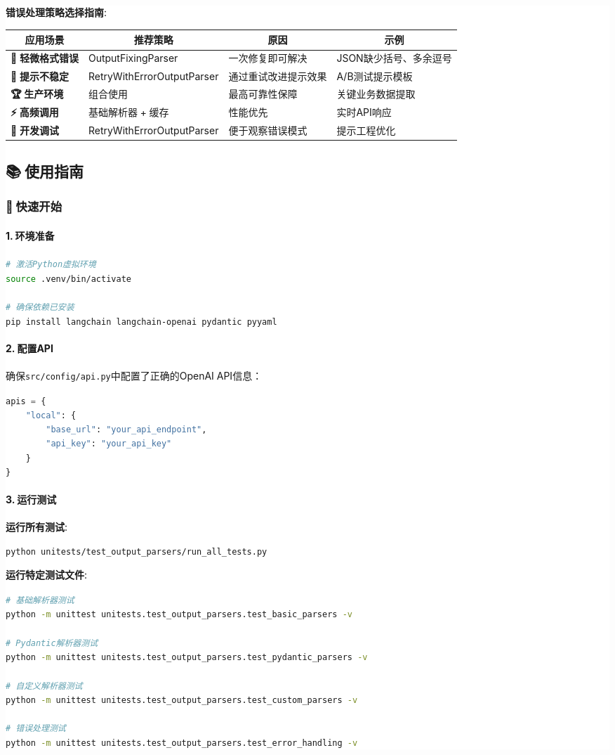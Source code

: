 **错误处理策略选择指南**:

| 应用场景 | 推荐策略 | 原因 | 示例 |
|---------|----------|------|------|
| **🎯 轻微格式错误** | OutputFixingParser | 一次修复即可解决 | JSON缺少括号、多余逗号 |
| **🔄 提示不稳定** | RetryWithErrorOutputParser | 通过重试改进提示效果 | A/B测试提示模板 |
| **🏆 生产环境** | 组合使用 | 最高可靠性保障 | 关键业务数据提取 |
| **⚡ 高频调用** | 基础解析器 + 缓存 | 性能优先 | 实时API响应 |
| **🧪 开发调试** | RetryWithErrorOutputParser | 便于观察错误模式 | 提示工程优化 |

## 📚 使用指南

### 🚀 快速开始

#### 1. 环境准备
```bash
# 激活Python虚拟环境
source .venv/bin/activate

# 确保依赖已安装
pip install langchain langchain-openai pydantic pyyaml
```

#### 2. 配置API
确保`src/config/api.py`中配置了正确的OpenAI API信息：
```python
apis = {
    "local": {
        "base_url": "your_api_endpoint",
        "api_key": "your_api_key"
    }
}
```

#### 3. 运行测试

**运行所有测试**:
```bash
python unitests/test_output_parsers/run_all_tests.py
```

**运行特定测试文件**:
```bash
# 基础解析器测试
python -m unittest unitests.test_output_parsers.test_basic_parsers -v

# Pydantic解析器测试
python -m unittest unitests.test_output_parsers.test_pydantic_parsers -v

# 自定义解析器测试
python -m unittest unitests.test_output_parsers.test_custom_parsers -v

# 错误处理测试
python -m unittest unitests.test_output_parsers.test_error_handling -v
```
